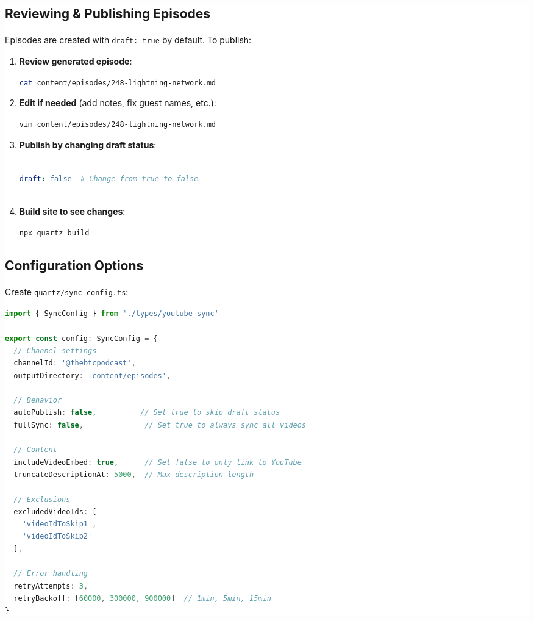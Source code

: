 ## Reviewing & Publishing Episodes

Episodes are created with `draft: true` by default. To publish:

1. **Review generated episode**:
   ```bash
   cat content/episodes/248-lightning-network.md
   ```

2. **Edit if needed** (add notes, fix guest names, etc.):
   ```bash
   vim content/episodes/248-lightning-network.md
   ```

3. **Publish by changing draft status**:
   ```yaml
   ---
   draft: false  # Change from true to false
   ---
   ```

4. **Build site to see changes**:
   ```bash
   npx quartz build
   ```

## Configuration Options

Create `quartz/sync-config.ts`:

```typescript
import { SyncConfig } from './types/youtube-sync'

export const config: SyncConfig = {
  // Channel settings
  channelId: '@thebtcpodcast',
  outputDirectory: 'content/episodes',

  // Behavior
  autoPublish: false,          // Set true to skip draft status
  fullSync: false,              // Set true to always sync all videos

  // Content
  includeVideoEmbed: true,      // Set false to only link to YouTube
  truncateDescriptionAt: 5000,  // Max description length

  // Exclusions
  excludedVideoIds: [
    'videoIdToSkip1',
    'videoIdToSkip2'
  ],

  // Error handling
  retryAttempts: 3,
  retryBackoff: [60000, 300000, 900000]  // 1min, 5min, 15min
}
```
